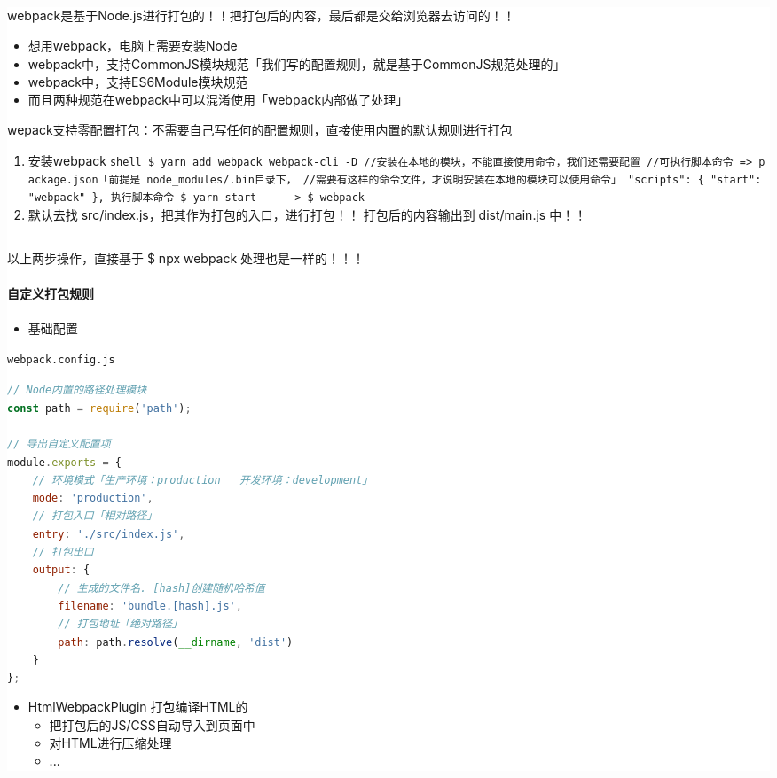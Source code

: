 
webpack是基于Node.js进行打包的！！把打包后的内容，最后都是交给浏览器去访问的！！
  + 想用webpack，电脑上需要安装Node
  + webpack中，支持CommonJS模块规范「我们写的配置规则，就是基于CommonJS规范处理的」
  + webpack中，支持ES6Module模块规范
  + 而且两种规范在webpack中可以混淆使用「webpack内部做了处理」

wepack支持零配置打包：不需要自己写任何的配置规则，直接使用内置的默认规则进行打包
  1. 安装webpack
    ```shell
    $ yarn add webpack webpack-cli -D
    //安装在本地的模块，不能直接使用命令，我们还需要配置
    //可执行脚本命令 => package.json「前提是 node_modules/.bin目录下，
    //需要有这样的命令文件，才说明安装在本地的模块可以使用命令」
    "scripts": {
       "start": "webpack"
    },
    执行脚本命令
    $ yarn start     -> $ webpack
    ```
  2. 默认去找 src/index.js，把其作为打包的入口，进行打包！！ 
     打包后的内容输出到 dist/main.js 中！！
  -----
  以上两步操作，直接基于 $ npx webpack 处理也是一样的！！！

#### 自定义打包规则
  + 基础配置
```
webpack.config.js
```
```js
// Node内置的路径处理模块
const path = require('path');

// 导出自定义配置项
module.exports = {
    // 环境模式「生产环境：production   开发环境：development」
    mode: 'production',
    // 打包入口「相对路径」
    entry: './src/index.js',
    // 打包出口
    output: {
        // 生成的文件名. [hash]创建随机哈希值
        filename: 'bundle.[hash].js',
        // 打包地址「绝对路径」
        path: path.resolve(__dirname, 'dist')
    }
};
```

  + HtmlWebpackPlugin 打包编译HTML的
    + 把打包后的JS/CSS自动导入到页面中
    + 对HTML进行压缩处理
    + ...
